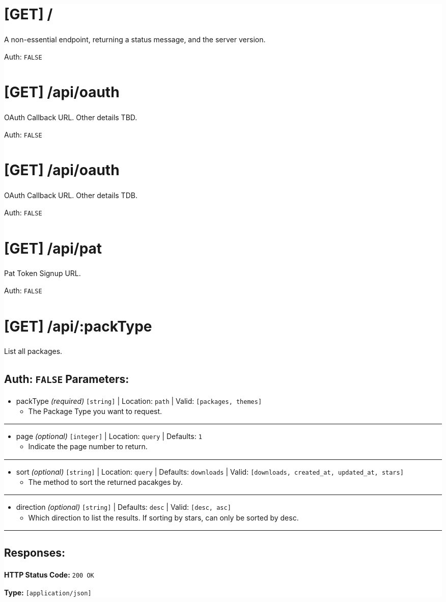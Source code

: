 # **[GET]** /
A non-essential endpoint, returning a status message, and the server version.

Auth: `FALSE`
# **[GET]** /api/oauth
OAuth Callback URL. Other details TBD.

Auth: `FALSE`
# **[GET]** /api/oauth
OAuth Callback URL. Other details TDB.

Auth: `FALSE`
# **[GET]** /api/pat
Pat Token Signup URL.

Auth: `FALSE`
# **[GET]** /api/:packType
List all packages.

Auth: `FALSE`
Parameters:
---
* packType _(required)_ `[string]` | Location: `path`  | Valid: `[packages, themes]`
  - The Package Type you want to request.


---
* page _(optional)_ `[integer]` | Location: `query` | Defaults: `1` 
  - Indicate the page number to return.


---
* sort _(optional)_ `[string]` | Location: `query` | Defaults: `downloads` | Valid: `[downloads, created_at, updated_at, stars]`
  - The method to sort the returned pacakges by.


---
* direction _(optional)_ `[string]`  | Defaults: `desc` | Valid: `[desc, asc]`
  - Which direction to list the results. If sorting by stars, can only be sorted by desc.


---
Responses:
---
**HTTP Status Code:** `200 OK`

**Type:** `[application/json]`
